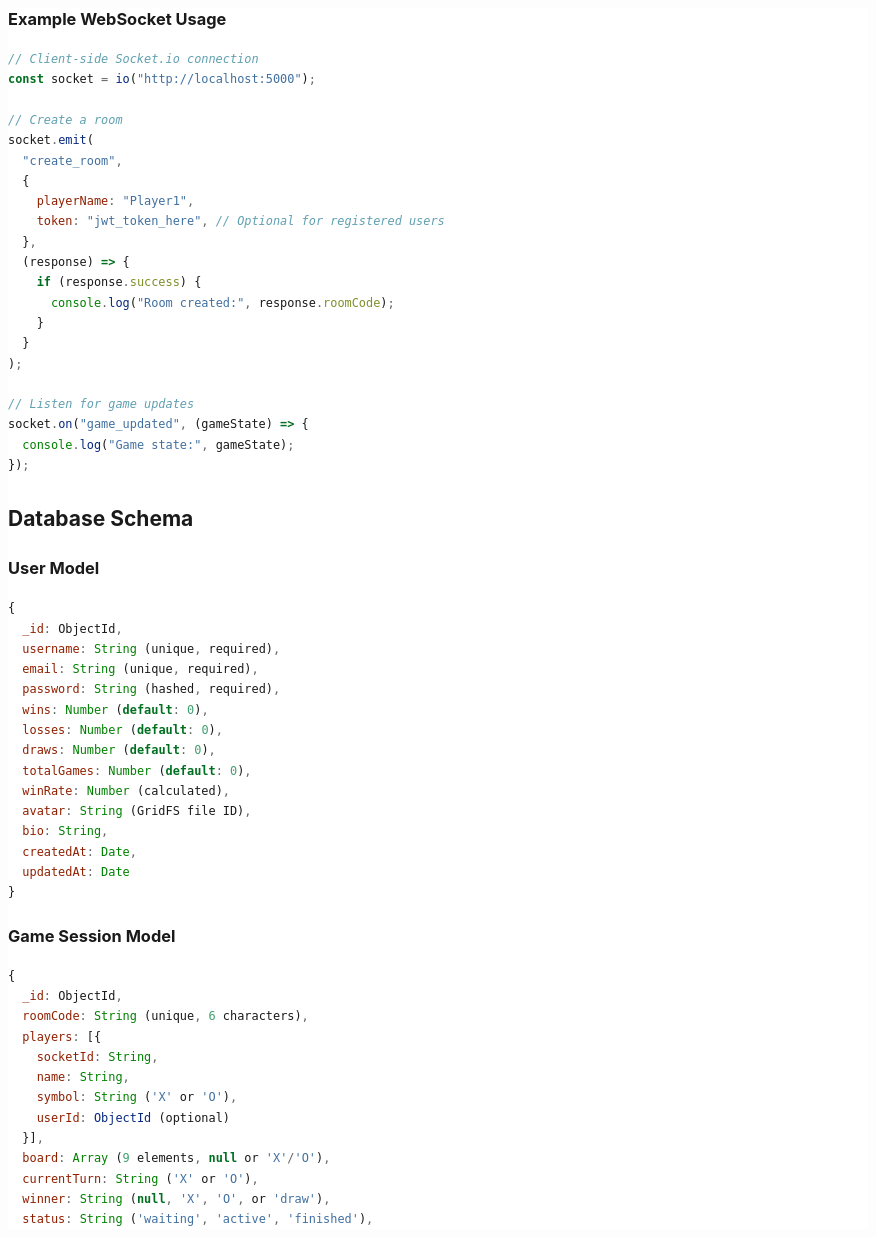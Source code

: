 ### Example WebSocket Usage

```javascript
// Client-side Socket.io connection
const socket = io("http://localhost:5000");

// Create a room
socket.emit(
  "create_room",
  {
    playerName: "Player1",
    token: "jwt_token_here", // Optional for registered users
  },
  (response) => {
    if (response.success) {
      console.log("Room created:", response.roomCode);
    }
  }
);

// Listen for game updates
socket.on("game_updated", (gameState) => {
  console.log("Game state:", gameState);
});
```

## Database Schema

### User Model

```javascript
{
  _id: ObjectId,
  username: String (unique, required),
  email: String (unique, required),
  password: String (hashed, required),
  wins: Number (default: 0),
  losses: Number (default: 0),
  draws: Number (default: 0),
  totalGames: Number (default: 0),
  winRate: Number (calculated),
  avatar: String (GridFS file ID),
  bio: String,
  createdAt: Date,
  updatedAt: Date
}
```

### Game Session Model

```javascript
{
  _id: ObjectId,
  roomCode: String (unique, 6 characters),
  players: [{
    socketId: String,
    name: String,
    symbol: String ('X' or 'O'),
    userId: ObjectId (optional)
  }],
  board: Array (9 elements, null or 'X'/'O'),
  currentTurn: String ('X' or 'O'),
  winner: String (null, 'X', 'O', or 'draw'),
  status: String ('waiting', 'active', 'finished'),
```